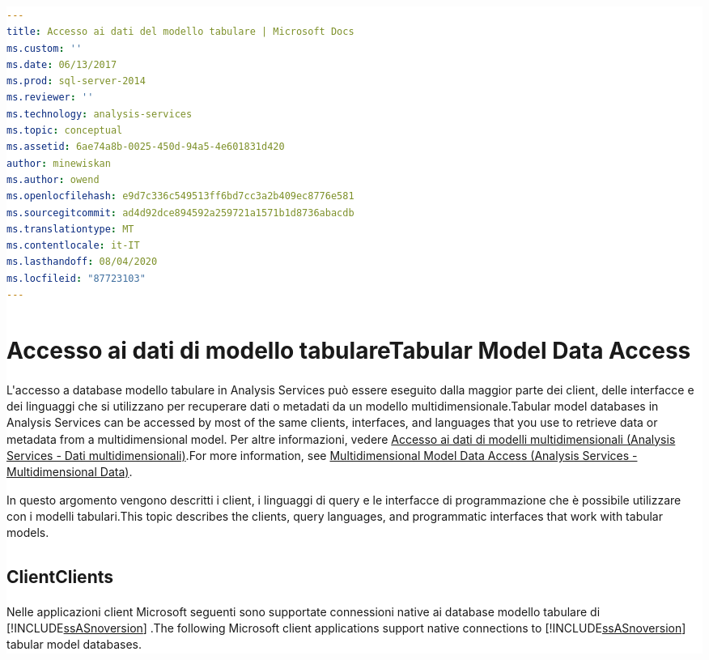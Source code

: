 ```yaml
---
title: Accesso ai dati del modello tabulare | Microsoft Docs
ms.custom: ''
ms.date: 06/13/2017
ms.prod: sql-server-2014
ms.reviewer: ''
ms.technology: analysis-services
ms.topic: conceptual
ms.assetid: 6ae74a8b-0025-450d-94a5-4e601831d420
author: minewiskan
ms.author: owend
ms.openlocfilehash: e9d7c336c549513ff6bd7cc3a2b409ec8776e581
ms.sourcegitcommit: ad4d92dce894592a259721a1571b1d8736abacdb
ms.translationtype: MT
ms.contentlocale: it-IT
ms.lasthandoff: 08/04/2020
ms.locfileid: "87723103"
---
```

# <a name="tabular-model-data-access"></a><span data-ttu-id="af46a-102">Accesso ai dati di modello tabulare</span><span class="sxs-lookup"><span data-stu-id="af46a-102">Tabular Model Data Access</span></span>
  <span data-ttu-id="af46a-103">L'accesso a database modello tabulare in Analysis Services può essere eseguito dalla maggior parte dei client, delle interfacce e dei linguaggi che si utilizzano per recuperare dati o metadati da un modello multidimensionale.</span><span class="sxs-lookup"><span data-stu-id="af46a-103">Tabular model databases in Analysis Services can be accessed by most of the same clients, interfaces, and languages that you use to retrieve data or metadata from a multidimensional model.</span></span> <span data-ttu-id="af46a-104">Per altre informazioni, vedere [Accesso ai dati di modelli multidimensionali &#40;Analysis Services - Dati multidimensionali&#41;](../multidimensional-models/mdx/multidimensional-model-data-access-analysis-services-multidimensional-data.md).</span><span class="sxs-lookup"><span data-stu-id="af46a-104">For more information, see [Multidimensional Model Data Access &#40;Analysis Services - Multidimensional Data&#41;](../multidimensional-models/mdx/multidimensional-model-data-access-analysis-services-multidimensional-data.md).</span></span>  
  
 <span data-ttu-id="af46a-105">In questo argomento vengono descritti i client, i linguaggi di query e le interfacce di programmazione che è possibile utilizzare con i modelli tabulari.</span><span class="sxs-lookup"><span data-stu-id="af46a-105">This topic describes the clients, query languages, and programmatic interfaces that work with tabular models.</span></span>  
  
## <a name="clients"></a><span data-ttu-id="af46a-106">Client</span><span class="sxs-lookup"><span data-stu-id="af46a-106">Clients</span></span>  
 <span data-ttu-id="af46a-107">Nelle applicazioni client Microsoft seguenti sono supportate connessioni native ai database modello tabulare di [!INCLUDE[ssASnoversion](../../includes/ssasnoversion-md.md)] .</span><span class="sxs-lookup"><span data-stu-id="af46a-107">The following Microsoft client applications support native connections to [!INCLUDE[ssASnoversion](../../includes/ssasnoversion-md.md)] tabular model databases.</span></span>  
  